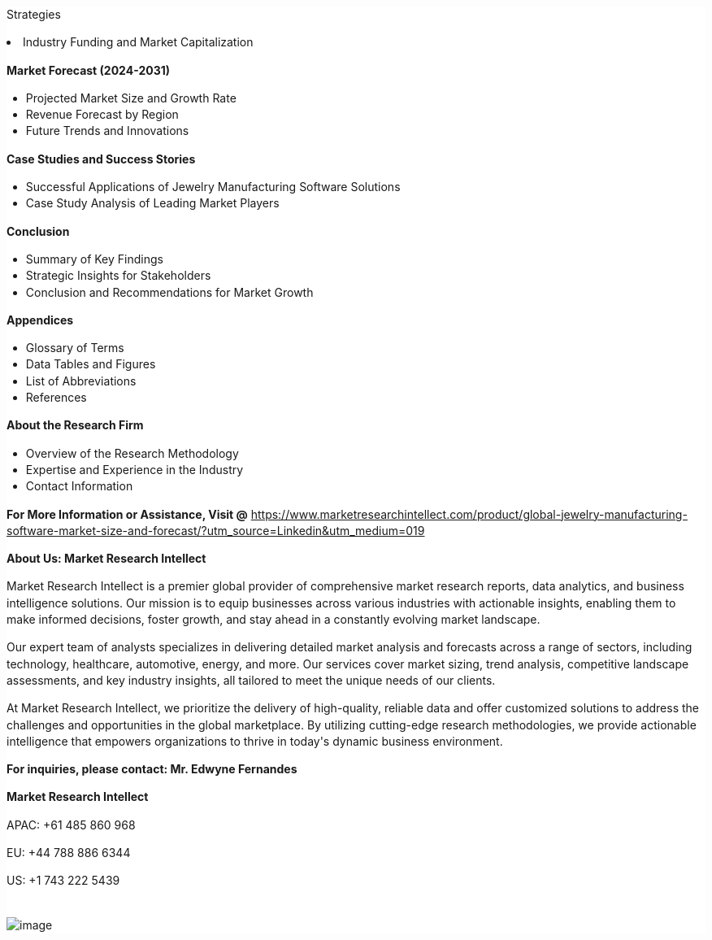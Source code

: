 Strategies</li><li>Industry Funding and Market Capitalization</li></ul><p><strong>Market Forecast (2024-2031)</strong></p><ul><li>Projected Market Size and Growth Rate</li><li>Revenue Forecast by Region</li><li>Future Trends and Innovations</li></ul><p><strong>Case Studies and Success Stories</strong></p><ul><li>Successful Applications of Jewelry Manufacturing Software Solutions</li><li>Case Study Analysis of Leading Market Players</li></ul><p><strong>Conclusion</strong></p><ul><li>Summary of Key Findings</li><li>Strategic Insights for Stakeholders</li><li>Conclusion and Recommendations for Market Growth</li></ul><p><strong>Appendices</strong></p><ul><li>Glossary of Terms</li><li>Data Tables and Figures</li><li>List of Abbreviations</li><li>References</li></ul><p><strong>About the Research Firm</strong></p><ul><li>Overview of the Research Methodology</li><li>Expertise and Experience in the Industry</li><li>Contact Information</li></ul></div><div class="article-main__content" data-test-id="publishing-text-block"><p><span class="font-[700]"><strong>For More Information or Assistance, Visit @</strong>&nbsp;<a href="https://www.marketresearchintellect.com/product/global-jewelry-manufacturing-software-market-size-and-forecast/?utm_source=Linkedin&utm_medium=019">https://www.marketresearchintellect.com/product/global-jewelry-manufacturing-software-market-size-and-forecast/?utm_source=Linkedin&utm_medium=019</a></span></p><p><strong>About Us: Market Research Intellect</strong></p><p>Market Research Intellect is a premier global provider of comprehensive market research reports, data analytics, and business intelligence solutions. Our mission is to equip businesses across various industries with actionable insights, enabling them to make informed decisions, foster growth, and stay ahead in a constantly evolving market landscape.</p><p>Our expert team of analysts specializes in delivering detailed market analysis and forecasts across a range of sectors, including technology, healthcare, automotive, energy, and more. Our services cover market sizing, trend analysis, competitive landscape assessments, and key industry insights, all tailored to meet the unique needs of our clients.</p><p>At Market Research Intellect, we prioritize the delivery of high-quality, reliable data and offer customized solutions to address the challenges and opportunities in the global marketplace. By utilizing cutting-edge research methodologies, we provide actionable intelligence that empowers organizations to thrive in today's dynamic business environment.</p><p><strong>For inquiries, please contact: Mr. Edwyne Fernandes</strong></p><p><strong>Market Research Intellect</strong></p><p>APAC: +61 485 860 968</p><p>EU: +44 788 886 6344</p><p>US: +1 743 222 5439</p></div><div class="article-main__content" data-test-id="publishing-text-block">&nbsp;</div>
![image](https://github.com/user-attachments/assets/1055beef-803c-4588-8e87-2820a114c8ff)

